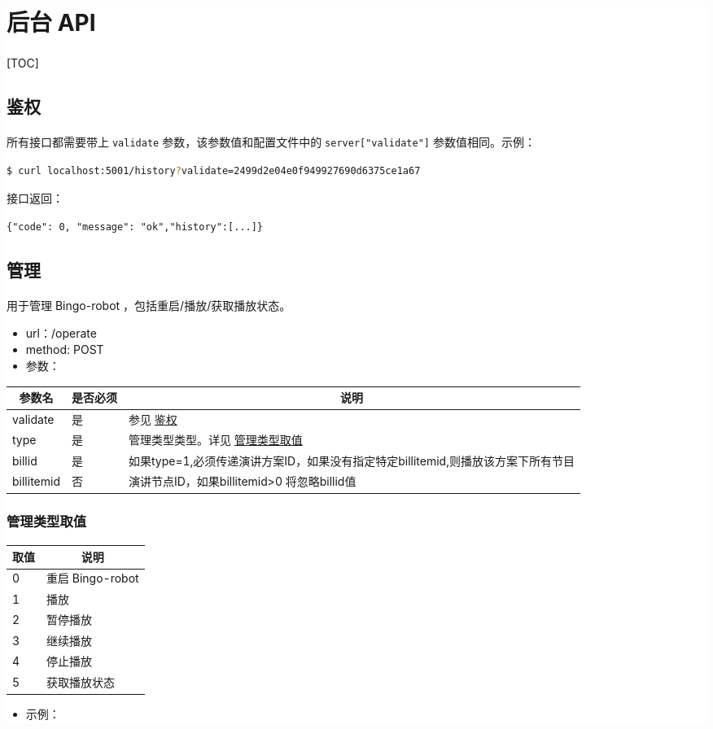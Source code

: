 # 后台 API

[TOC]

## 鉴权

所有接口都需要带上 `validate` 参数，该参数值和配置文件中的 `server["validate"]` 参数值相同。示例：

``` sh
$ curl localhost:5001/history?validate=2499d2e04e0f949927690d6375ce1a67
```

接口返回：

```
{"code": 0, "message": "ok","history":[...]}
```

## 管理

用于管理 Bingo-robot ，包括重启/播放/获取播放状态。

- url：/operate
- method: POST
- 参数：

| 参数名 |  是否必须 | 说明  |
| ---   | ------- | ----- |
| validate | 是 | 参见 [鉴权](#_1) |
| type  | 是 |  管理类型类型。详见 [管理类型取值](#管理类型取值) |
| billid  | 是 | 如果type=1,必须传递演讲方案ID，如果没有指定特定billitemid,则播放该方案下所有节目 |
| billitemid  | 否|  演讲节点ID，如果billitemid>0 将忽略billid值 |


### 管理类型取值

| 取值 | 说明 |
| ---- |  ---- |
| 0    | 重启 Bingo-robot |
| 1    | 播放 |
| 2    | 暂停播放 |
| 3    | 继续播放 |
| 4    | 停止播放 |
| 5    | 获取播放状态 |

- 示例：
